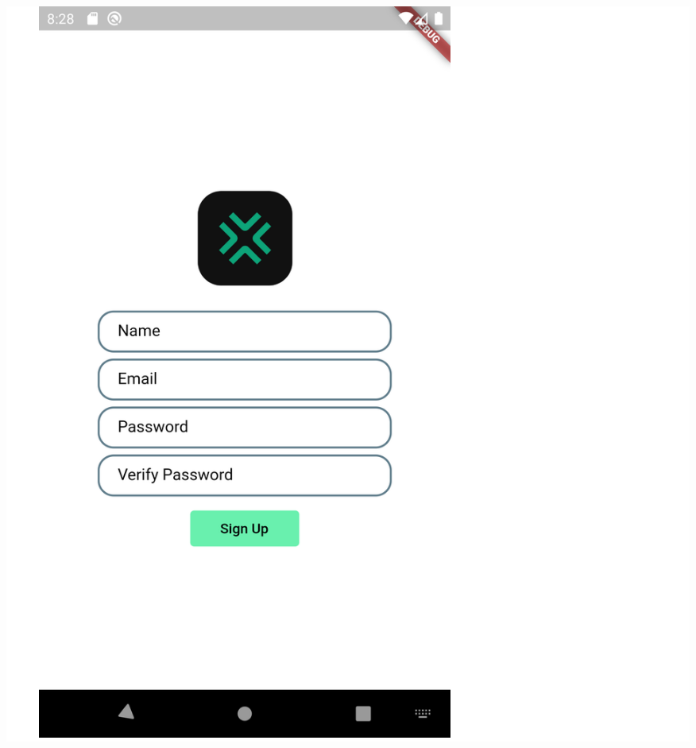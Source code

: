 <img src = "https://github.com/nish3112/Twibble/blob/main/twibble/Twibble%20ScreenShots/Screenshot_1631026702.png" width="600" height="920" >